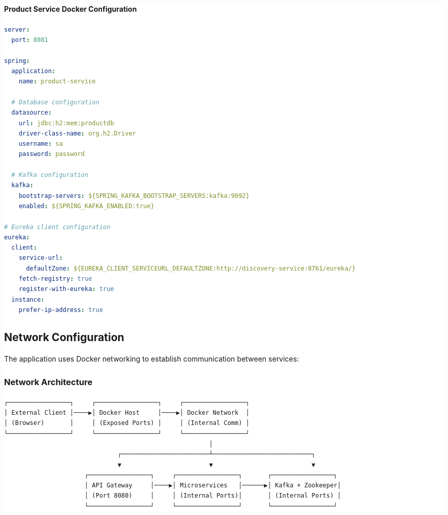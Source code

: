 #### Product Service Docker Configuration

```yaml
server:
  port: 8081

spring:
  application:
    name: product-service
  
  # Database configuration
  datasource:
    url: jdbc:h2:mem:productdb
    driver-class-name: org.h2.Driver
    username: sa
    password: password
  
  # Kafka configuration
  kafka:
    bootstrap-servers: ${SPRING_KAFKA_BOOTSTRAP_SERVERS:kafka:9092}
    enabled: ${SPRING_KAFKA_ENABLED:true}

# Eureka client configuration
eureka:
  client:
    service-url:
      defaultZone: ${EUREKA_CLIENT_SERVICEURL_DEFAULTZONE:http://discovery-service:8761/eureka/}
    fetch-registry: true
    register-with-eureka: true
  instance:
    prefer-ip-address: true
```

## Network Configuration

The application uses Docker networking to establish communication between services:

### Network Architecture

```
┌─────────────────┐     ┌─────────────────┐     ┌─────────────────┐
│ External Client │────▶│ Docker Host     │────▶│ Docker Network  │
│ (Browser)       │     │ (Exposed Ports) │     │ (Internal Comm) │
└─────────────────┘     └─────────────────┘     └─────────────────┘
                                                        │
                               ┌────────────────────────┴───────────────────────────┐
                               ▼                        ▼                           ▼
                      ┌─────────────────┐     ┌─────────────────┐       ┌─────────────────┐
                      │ API Gateway     │────▶│ Microservices   │──────▶│ Kafka + Zookeeper│
                      │ (Port 8080)     │     │ (Internal Ports)│       │ (Internal Ports) │
                      └─────────────────┘     └─────────────────┘       └─────────────────┘
```

